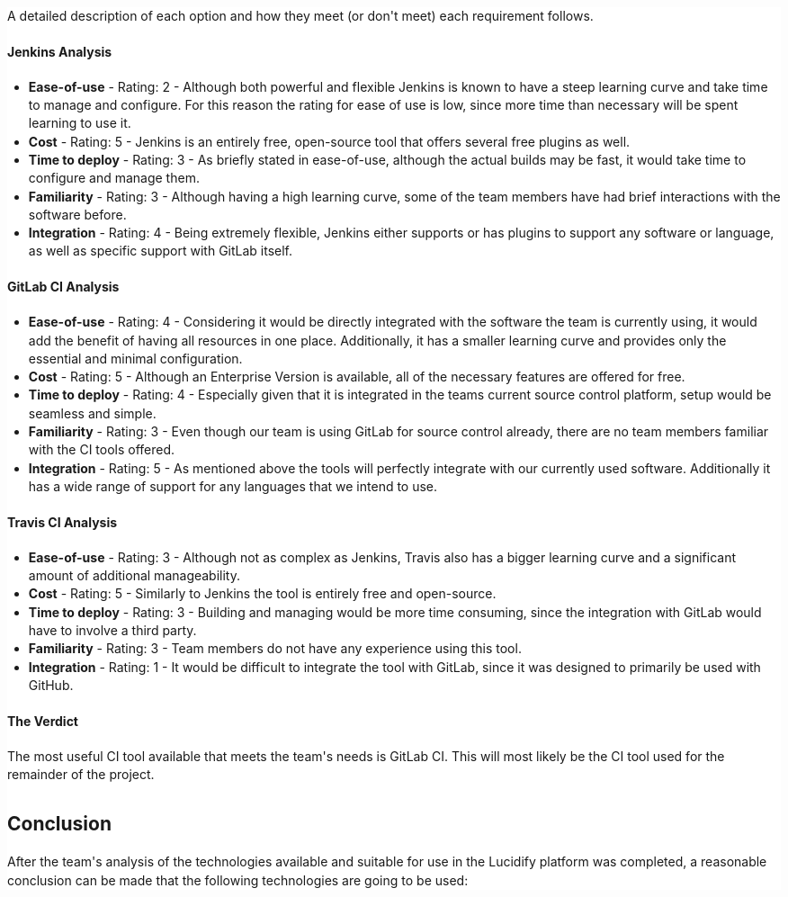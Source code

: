 A detailed description of each option and how they meet (or don't meet) each requirement follows.

#### Jenkins Analysis

- **Ease-of-use** - Rating: 2 - Although both powerful and flexible Jenkins is known to have a steep learning curve and take time to manage and configure. For this reason the rating for ease of use is low, since more time than necessary will be spent learning to use it.
- **Cost** - Rating: 5 - Jenkins is an entirely free, open-source tool that offers several free plugins as well.
- **Time to deploy** - Rating: 3 - As briefly stated in ease-of-use, although the actual builds may be fast, it would take time to configure and manage them.
- **Familiarity** - Rating: 3 - Although having a high learning curve, some of the team members have had brief interactions with the software before.
- **Integration** - Rating: 4 - Being extremely flexible, Jenkins either supports or has plugins to support any software or language, as well as specific support with GitLab itself.

#### GitLab CI Analysis

- **Ease-of-use** - Rating: 4 - Considering it would be directly integrated with the software the team is currently using, it would add the benefit of having all resources in one place. Additionally, it has a smaller learning curve and provides only the essential and minimal configuration.
- **Cost** - Rating: 5 - Although an Enterprise Version is available, all of the necessary features are offered for free.
- **Time to deploy** - Rating: 4 - Especially given that it is integrated in the teams current source control platform, setup would be seamless and simple.
- **Familiarity** - Rating: 3 - Even though our team is using GitLab for source control already, there are no team members familiar with the CI tools offered.
- **Integration** - Rating: 5 - As mentioned above the tools will perfectly integrate with our currently used software. Additionally it has a wide range of support for any languages that we intend to use.

#### Travis CI Analysis

- **Ease-of-use** - Rating: 3 - Although not as complex as Jenkins, Travis also has a bigger learning curve and a significant amount of additional manageability.
- **Cost** - Rating: 5 - Similarly to Jenkins the tool is entirely free and open-source.
- **Time to deploy** - Rating: 3 - Building and managing would be more time consuming, since the integration with GitLab would have to involve a third party.
- **Familiarity** - Rating: 3 - Team members do not have any experience using this tool.
- **Integration** - Rating: 1 - It would be difficult to integrate the tool with GitLab, since it was designed to primarily be used with GitHub.

#### The Verdict

The most useful CI tool available that meets the team's needs is GitLab CI. This will most likely be the CI tool used for the remainder of the project.

## Conclusion

After the team's analysis of the technologies available and suitable for use in the Lucidify platform was completed, a reasonable conclusion can be made that the following technologies are going to be used:
